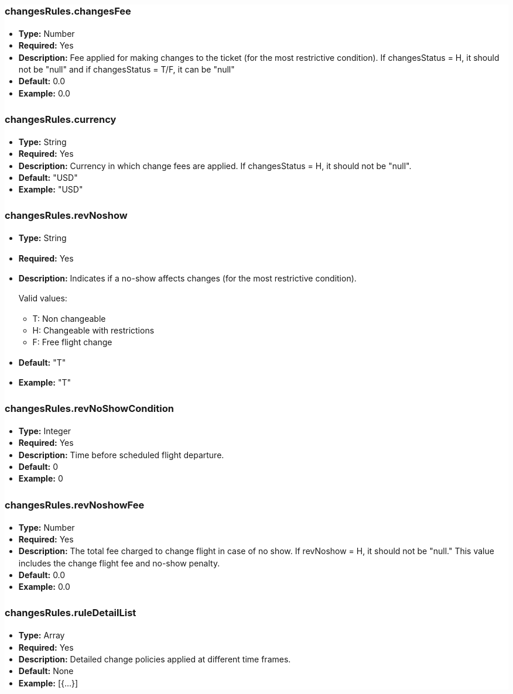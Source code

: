 ### **changesRules.changesFee**
- **Type:** Number  
- **Required:** Yes  
- **Description:** Fee applied for making changes to the ticket (for the most restrictive condition).  If changesStatus = H, it should not be "null" and if changesStatus = T/F, it can be "null"
- **Default:** 0.0  
- **Example:** 0.0  

### **changesRules.currency**
- **Type:** String  
- **Required:** Yes  
- **Description:** Currency in which change fees are applied. If changesStatus = H, it should not be "null". 
- **Default:** "USD"  
- **Example:** "USD"  

### **changesRules.revNoshow**
- **Type:** String  
- **Required:** Yes  
- **Description:** Indicates if a no-show affects changes (for the most restrictive condition).  

  Valid values:
  - T: Non changeable
  - H: Changeable with restrictions
  - F: Free flight change
- **Default:** "T"  
- **Example:** "T"  

### **changesRules.revNoShowCondition**
- **Type:** Integer  
- **Required:** Yes  
- **Description:** Time before scheduled flight departure.  
- **Default:** 0  
- **Example:** 0  

### **changesRules.revNoshowFee**
- **Type:** Number  
- **Required:** Yes  
- **Description:** The total fee charged to change flight in case of no show. If revNoshow = H, it should not be "null." This value includes the change flight fee and no-show penalty.
- **Default:** 0.0  
- **Example:** 0.0  

### **changesRules.ruleDetailList**
- **Type:** Array  
- **Required:** Yes  
- **Description:** Detailed change policies applied at different time frames.  
- **Default:** None  
- **Example:** [{...}]
